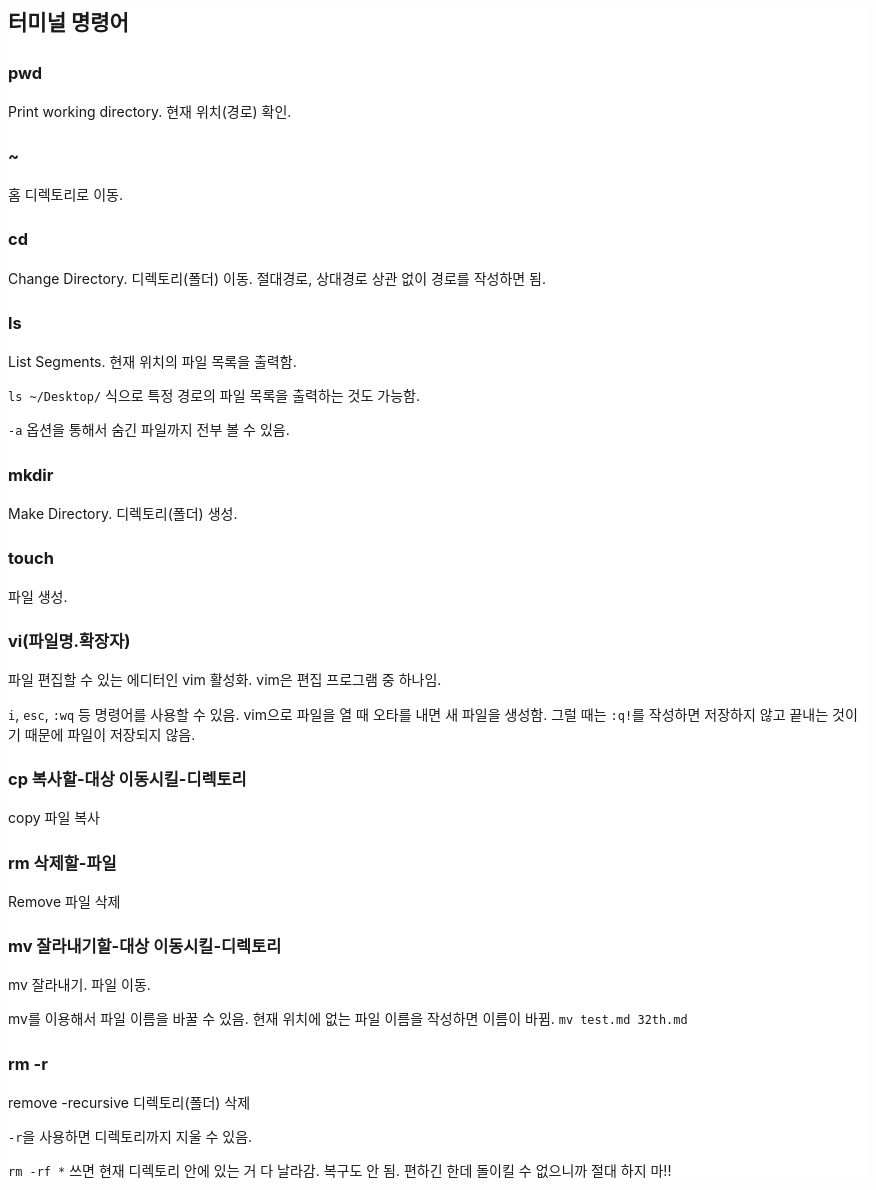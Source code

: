 ## 터미널 명령어

### pwd

Print working directory. 현재 위치(경로) 확인.

### ~

홈 디렉토리로 이동.

### cd

Change Directory. 디렉토리(폴더) 이동. 절대경로, 상대경로 상관 없이 경로를 작성하면 됨.

### ls

List Segments. 현재 위치의 파일 목록을 출력함.

`ls ~/Desktop/` 식으로 특정 경로의 파일 목록을 출력하는 것도 가능함.

`-a` 옵션을 통해서 숨긴 파일까지 전부 볼 수 있음. 

### mkdir

Make Directory. 디렉토리(폴더) 생성.

### touch

파일 생성.

### vi(파일명.확장자)

파일 편집할 수 있는 에디터인 vim 활성화. vim은 편집 프로그램 중 하나임.

`i`, `esc`, `:wq` 등 명령어를 사용할 수 있음. vim으로 파일을 열 때 오타를 내면 새 파일을 생성함. 그럴 때는 `:q!`를 작성하면 저장하지 않고 끝내는 것이기 때문에 파일이 저장되지 않음.

### cp 복사할-대상 이동시킬-디렉토리

copy 파일 복사

### rm 삭제할-파일

Remove 파일 삭제

### mv 잘라내기할-대상 이동시킬-디렉토리

mv 잘라내기. 파일 이동.

mv를 이용해서 파일 이름을 바꿀 수 있음. 현재 위치에 없는 파일 이름을 작성하면 이름이 바뀜. `mv test.md 32th.md`

### rm -r

remove -recursive 디렉토리(폴더) 삭제

`-r`을 사용하면 디렉토리까지 지울 수 있음.

`rm -rf *` 쓰면 현재 디렉토리 안에 있는 거 다 날라감. 복구도 안 됨. 편하긴 한데 돌이킬 수 없으니까 절대 하지 마!!
